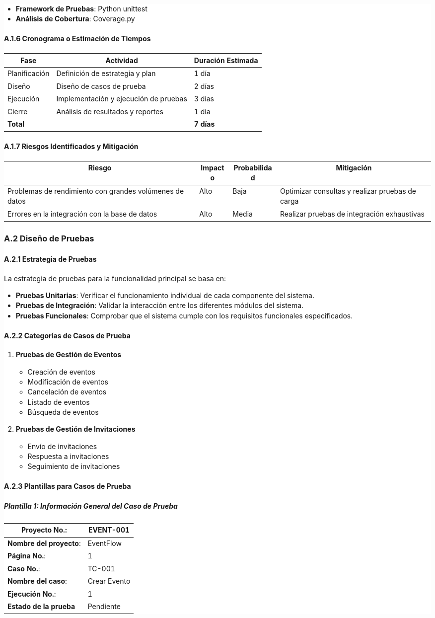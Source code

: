 - **Framework de Pruebas**: Python unittest
- **Análisis de Cobertura**: Coverage.py

#### A.1.6 Cronograma o Estimación de Tiempos

| Fase | Actividad | Duración Estimada |
|------|-----------|-------------------|
| Planificación | Definición de estrategia y plan | 1 día |
| Diseño | Diseño de casos de prueba | 2 días |
| Ejecución | Implementación y ejecución de pruebas | 3 días |
| Cierre | Análisis de resultados y reportes | 1 día |
| **Total** | | **7 días** |

#### A.1.7 Riesgos Identificados y Mitigación

| Riesgo | Impacto | Probabilidad | Mitigación |
|--------|---------|--------------|------------|
| Problemas de rendimiento con grandes volúmenes de datos | Alto | Baja | Optimizar consultas y realizar pruebas de carga |
| Errores en la integración con la base de datos | Alto | Media | Realizar pruebas de integración exhaustivas |

### A.2 Diseño de Pruebas

#### A.2.1 Estrategia de Pruebas

La estrategia de pruebas para la funcionalidad principal se basa en:

- **Pruebas Unitarias**: Verificar el funcionamiento individual de cada componente del sistema.
- **Pruebas de Integración**: Validar la interacción entre los diferentes módulos del sistema.
- **Pruebas Funcionales**: Comprobar que el sistema cumple con los requisitos funcionales especificados.

#### A.2.2 Categorías de Casos de Prueba

1. **Pruebas de Gestión de Eventos**
   - Creación de eventos
   - Modificación de eventos
   - Cancelación de eventos
   - Listado de eventos
   - Búsqueda de eventos

2. **Pruebas de Gestión de Invitaciones**
   - Envío de invitaciones
   - Respuesta a invitaciones
   - Seguimiento de invitaciones

#### A.2.3 Plantillas para Casos de Prueba

##### Plantilla 1: Información General del Caso de Prueba

| **Proyecto No.**: | EVENT-001 |
|-------------------|-----------|
| **Nombre del proyecto**: | EventFlow |
| **Página No.**: | 1 |
| **Caso No.**: | TC-001 |
| **Nombre del caso**: | Crear Evento |
| **Ejecución No.**: | 1 |
| **Estado de la prueba** | Pendiente |